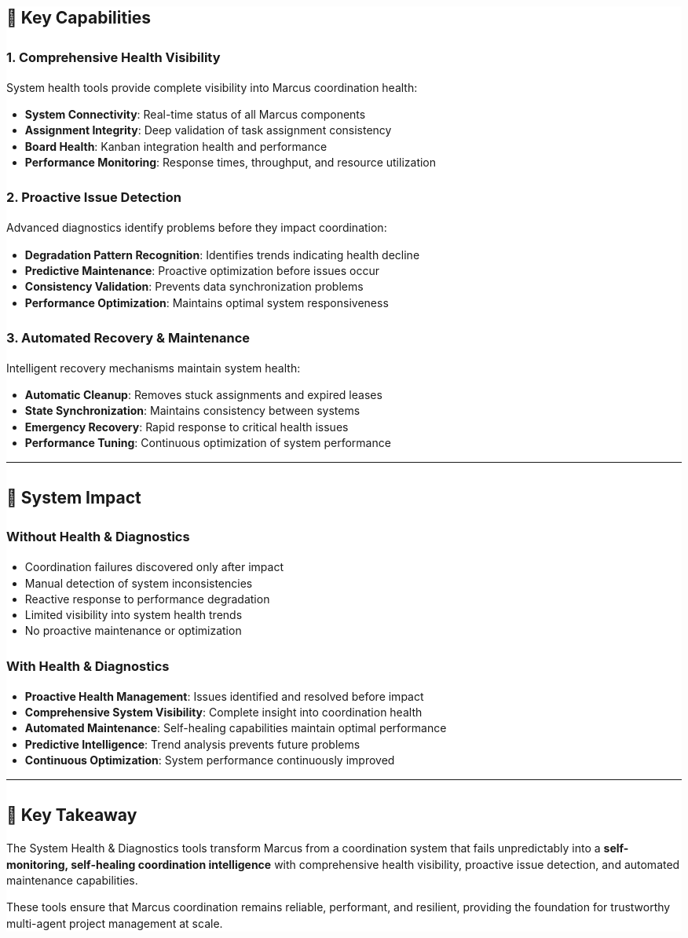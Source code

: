 
## 🎯 **Key Capabilities**

### **1. Comprehensive Health Visibility**
System health tools provide complete visibility into Marcus coordination health:

- **System Connectivity**: Real-time status of all Marcus components
- **Assignment Integrity**: Deep validation of task assignment consistency
- **Board Health**: Kanban integration health and performance
- **Performance Monitoring**: Response times, throughput, and resource utilization

### **2. Proactive Issue Detection**
Advanced diagnostics identify problems before they impact coordination:

- **Degradation Pattern Recognition**: Identifies trends indicating health decline
- **Predictive Maintenance**: Proactive optimization before issues occur
- **Consistency Validation**: Prevents data synchronization problems
- **Performance Optimization**: Maintains optimal system responsiveness

### **3. Automated Recovery & Maintenance**
Intelligent recovery mechanisms maintain system health:

- **Automatic Cleanup**: Removes stuck assignments and expired leases
- **State Synchronization**: Maintains consistency between systems
- **Emergency Recovery**: Rapid response to critical health issues
- **Performance Tuning**: Continuous optimization of system performance

---

## 🎯 **System Impact**

### **Without Health & Diagnostics**
- Coordination failures discovered only after impact
- Manual detection of system inconsistencies
- Reactive response to performance degradation
- Limited visibility into system health trends
- No proactive maintenance or optimization

### **With Health & Diagnostics**
- **Proactive Health Management**: Issues identified and resolved before impact
- **Comprehensive System Visibility**: Complete insight into coordination health
- **Automated Maintenance**: Self-healing capabilities maintain optimal performance
- **Predictive Intelligence**: Trend analysis prevents future problems
- **Continuous Optimization**: System performance continuously improved

---

## 🎯 **Key Takeaway**

The System Health & Diagnostics tools transform Marcus from a coordination system that fails unpredictably into a **self-monitoring, self-healing coordination intelligence** with comprehensive health visibility, proactive issue detection, and automated maintenance capabilities.

These tools ensure that Marcus coordination remains reliable, performant, and resilient, providing the foundation for trustworthy multi-agent project management at scale.
